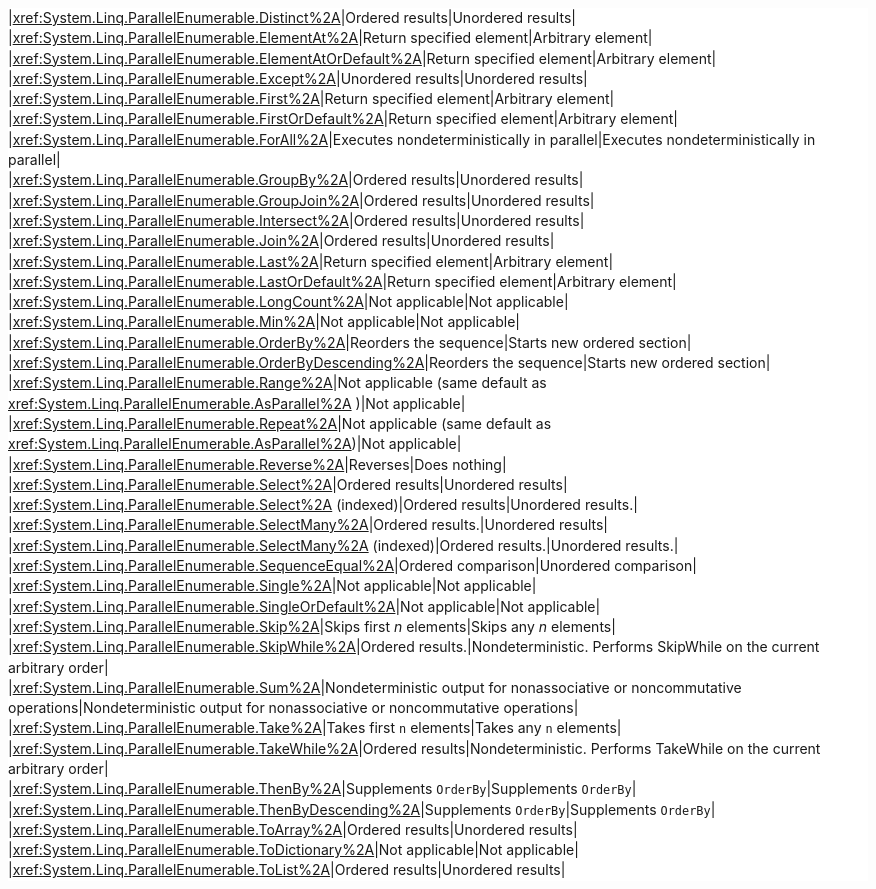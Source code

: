 |<xref:System.Linq.ParallelEnumerable.Distinct%2A>|Ordered results|Unordered results|  
|<xref:System.Linq.ParallelEnumerable.ElementAt%2A>|Return specified element|Arbitrary element|  
|<xref:System.Linq.ParallelEnumerable.ElementAtOrDefault%2A>|Return specified element|Arbitrary element|  
|<xref:System.Linq.ParallelEnumerable.Except%2A>|Unordered results|Unordered results|  
|<xref:System.Linq.ParallelEnumerable.First%2A>|Return specified element|Arbitrary element|  
|<xref:System.Linq.ParallelEnumerable.FirstOrDefault%2A>|Return specified element|Arbitrary element|  
|<xref:System.Linq.ParallelEnumerable.ForAll%2A>|Executes nondeterministically in parallel|Executes nondeterministically in parallel|  
|<xref:System.Linq.ParallelEnumerable.GroupBy%2A>|Ordered results|Unordered results|  
|<xref:System.Linq.ParallelEnumerable.GroupJoin%2A>|Ordered results|Unordered results|  
|<xref:System.Linq.ParallelEnumerable.Intersect%2A>|Ordered results|Unordered results|  
|<xref:System.Linq.ParallelEnumerable.Join%2A>|Ordered results|Unordered results|  
|<xref:System.Linq.ParallelEnumerable.Last%2A>|Return specified element|Arbitrary element|  
|<xref:System.Linq.ParallelEnumerable.LastOrDefault%2A>|Return specified element|Arbitrary element|  
|<xref:System.Linq.ParallelEnumerable.LongCount%2A>|Not applicable|Not applicable|  
|<xref:System.Linq.ParallelEnumerable.Min%2A>|Not applicable|Not applicable|  
|<xref:System.Linq.ParallelEnumerable.OrderBy%2A>|Reorders the sequence|Starts new ordered section|  
|<xref:System.Linq.ParallelEnumerable.OrderByDescending%2A>|Reorders the sequence|Starts new ordered section|  
|<xref:System.Linq.ParallelEnumerable.Range%2A>|Not applicable (same default as <xref:System.Linq.ParallelEnumerable.AsParallel%2A> )|Not applicable|  
|<xref:System.Linq.ParallelEnumerable.Repeat%2A>|Not applicable (same default as <xref:System.Linq.ParallelEnumerable.AsParallel%2A>)|Not applicable|  
|<xref:System.Linq.ParallelEnumerable.Reverse%2A>|Reverses|Does nothing|  
|<xref:System.Linq.ParallelEnumerable.Select%2A>|Ordered results|Unordered results|  
|<xref:System.Linq.ParallelEnumerable.Select%2A> (indexed)|Ordered results|Unordered results.|  
|<xref:System.Linq.ParallelEnumerable.SelectMany%2A>|Ordered results.|Unordered results|  
|<xref:System.Linq.ParallelEnumerable.SelectMany%2A> (indexed)|Ordered results.|Unordered results.|  
|<xref:System.Linq.ParallelEnumerable.SequenceEqual%2A>|Ordered comparison|Unordered comparison|  
|<xref:System.Linq.ParallelEnumerable.Single%2A>|Not applicable|Not applicable|  
|<xref:System.Linq.ParallelEnumerable.SingleOrDefault%2A>|Not applicable|Not applicable|  
|<xref:System.Linq.ParallelEnumerable.Skip%2A>|Skips first *n* elements|Skips any *n* elements|  
|<xref:System.Linq.ParallelEnumerable.SkipWhile%2A>|Ordered results.|Nondeterministic. Performs SkipWhile on the current arbitrary order|  
|<xref:System.Linq.ParallelEnumerable.Sum%2A>|Nondeterministic output for nonassociative or noncommutative operations|Nondeterministic output for nonassociative or noncommutative operations|  
|<xref:System.Linq.ParallelEnumerable.Take%2A>|Takes first `n` elements|Takes any `n` elements|  
|<xref:System.Linq.ParallelEnumerable.TakeWhile%2A>|Ordered results|Nondeterministic. Performs TakeWhile on the current arbitrary order|  
|<xref:System.Linq.ParallelEnumerable.ThenBy%2A>|Supplements `OrderBy`|Supplements `OrderBy`|  
|<xref:System.Linq.ParallelEnumerable.ThenByDescending%2A>|Supplements `OrderBy`|Supplements `OrderBy`|  
|<xref:System.Linq.ParallelEnumerable.ToArray%2A>|Ordered results|Unordered results|  
|<xref:System.Linq.ParallelEnumerable.ToDictionary%2A>|Not applicable|Not applicable|  
|<xref:System.Linq.ParallelEnumerable.ToList%2A>|Ordered results|Unordered results|  